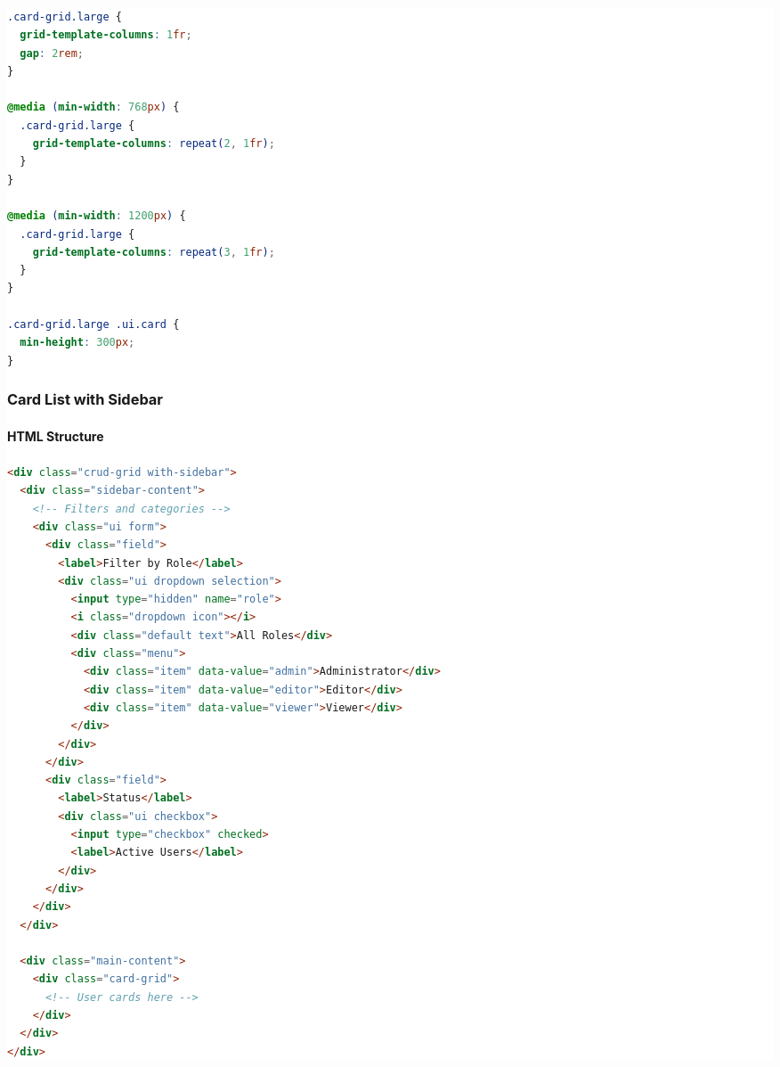 ```css
.card-grid.large {
  grid-template-columns: 1fr;
  gap: 2rem;
}

@media (min-width: 768px) {
  .card-grid.large {
    grid-template-columns: repeat(2, 1fr);
  }
}

@media (min-width: 1200px) {
  .card-grid.large {
    grid-template-columns: repeat(3, 1fr);
  }
}

.card-grid.large .ui.card {
  min-height: 300px;
}
```

### Card List with Sidebar

#### HTML Structure
```html
<div class="crud-grid with-sidebar">
  <div class="sidebar-content">
    <!-- Filters and categories -->
    <div class="ui form">
      <div class="field">
        <label>Filter by Role</label>
        <div class="ui dropdown selection">
          <input type="hidden" name="role">
          <i class="dropdown icon"></i>
          <div class="default text">All Roles</div>
          <div class="menu">
            <div class="item" data-value="admin">Administrator</div>
            <div class="item" data-value="editor">Editor</div>
            <div class="item" data-value="viewer">Viewer</div>
          </div>
        </div>
      </div>
      <div class="field">
        <label>Status</label>
        <div class="ui checkbox">
          <input type="checkbox" checked>
          <label>Active Users</label>
        </div>
      </div>
    </div>
  </div>
  
  <div class="main-content">
    <div class="card-grid">
      <!-- User cards here -->
    </div>
  </div>
</div>
```
